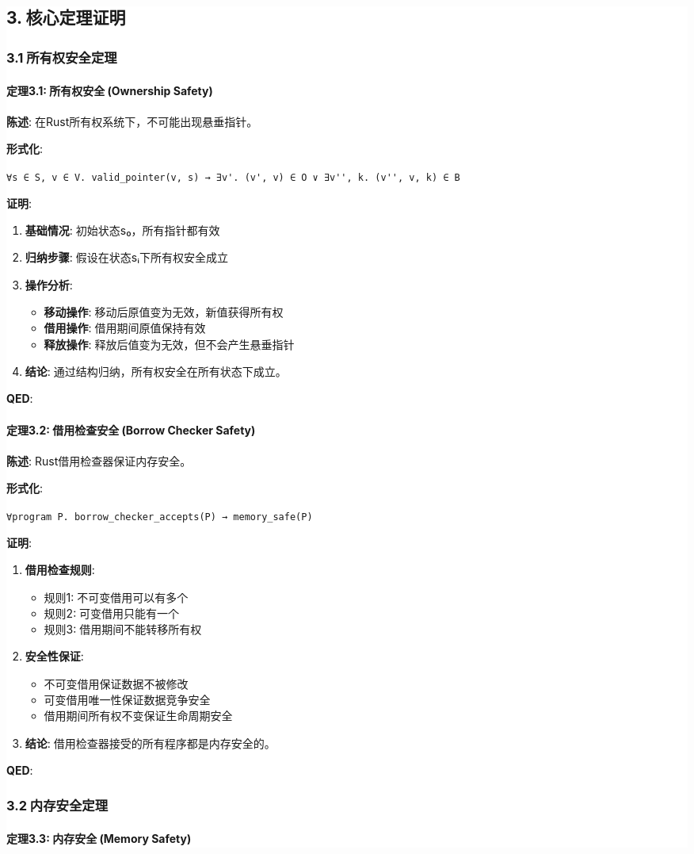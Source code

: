 
## 3. 核心定理证明

### 3.1 所有权安全定理

#### 定理3.1: 所有权安全 (Ownership Safety)

**陈述**: 在Rust所有权系统下，不可能出现悬垂指针。

**形式化**:

```text
∀s ∈ S, v ∈ V. valid_pointer(v, s) → ∃v'. (v', v) ∈ O ∨ ∃v'', k. (v'', v, k) ∈ B
```

**证明**:

1. **基础情况**: 初始状态s₀，所有指针都有效
2. **归纳步骤**: 假设在状态sᵢ下所有权安全成立
3. **操作分析**:
   - **移动操作**: 移动后原值变为无效，新值获得所有权
   - **借用操作**: 借用期间原值保持有效
   - **释放操作**: 释放后值变为无效，但不会产生悬垂指针

4. **结论**: 通过结构归纳，所有权安全在所有状态下成立。

**QED**:

#### 定理3.2: 借用检查安全 (Borrow Checker Safety)

**陈述**: Rust借用检查器保证内存安全。

**形式化**:

```text
∀program P. borrow_checker_accepts(P) → memory_safe(P)
```

**证明**:

1. **借用检查规则**:
   - 规则1: 不可变借用可以有多个
   - 规则2: 可变借用只能有一个
   - 规则3: 借用期间不能转移所有权

2. **安全性保证**:
   - 不可变借用保证数据不被修改
   - 可变借用唯一性保证数据竞争安全
   - 借用期间所有权不变保证生命周期安全

3. **结论**: 借用检查器接受的所有程序都是内存安全的。

**QED**:

### 3.2 内存安全定理

#### 定理3.3: 内存安全 (Memory Safety)
